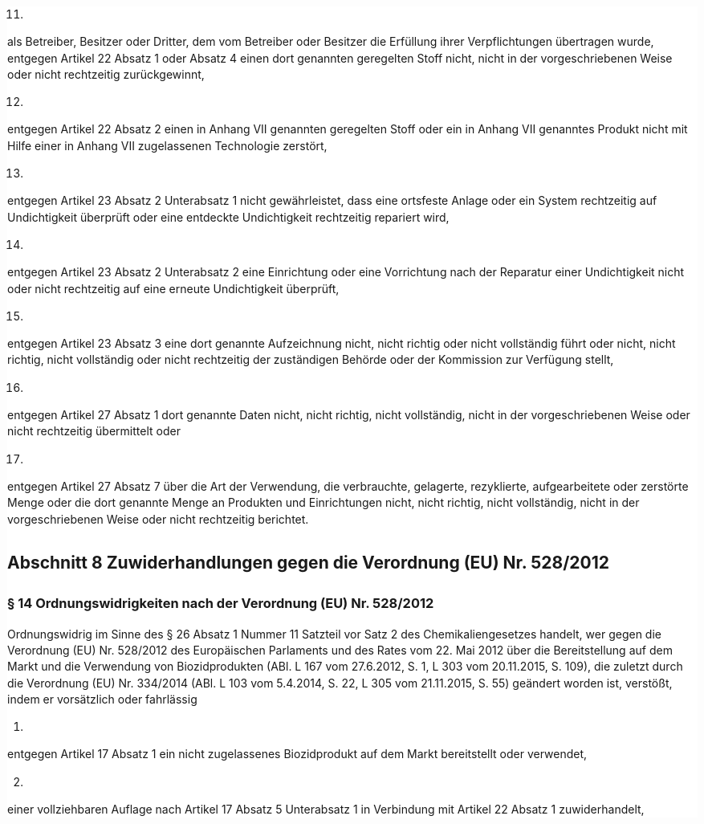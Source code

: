 11.  
als Betreiber, Besitzer oder Dritter, dem vom Betreiber oder Besitzer die Erfüllung ihrer Verpflichtungen übertragen wurde, entgegen Artikel 22 Absatz 1 oder Absatz 4 einen dort genannten geregelten Stoff nicht, nicht in der vorgeschriebenen Weise oder nicht rechtzeitig zurückgewinnt,

12.  
entgegen Artikel 22 Absatz 2 einen in Anhang VII genannten geregelten Stoff oder ein in Anhang VII genanntes Produkt nicht mit Hilfe einer in Anhang VII zugelassenen Technologie zerstört,

13.  
entgegen Artikel 23 Absatz 2 Unterabsatz 1 nicht gewährleistet, dass eine ortsfeste Anlage oder ein System rechtzeitig auf Undichtigkeit überprüft oder eine entdeckte Undichtigkeit rechtzeitig repariert wird,

14.  
entgegen Artikel 23 Absatz 2 Unterabsatz 2 eine Einrichtung oder eine Vorrichtung nach der Reparatur einer Undichtigkeit nicht oder nicht rechtzeitig auf eine erneute Undichtigkeit überprüft,

15.  
entgegen Artikel 23 Absatz 3 eine dort genannte Aufzeichnung nicht, nicht richtig oder nicht vollständig führt oder nicht, nicht richtig, nicht vollständig oder nicht rechtzeitig der zuständigen Behörde oder der Kommission zur Verfügung stellt,

16.  
entgegen Artikel 27 Absatz 1 dort genannte Daten nicht, nicht richtig, nicht vollständig, nicht in der vorgeschriebenen Weise oder nicht rechtzeitig übermittelt oder

17.  
entgegen Artikel 27 Absatz 7 über die Art der Verwendung, die verbrauchte, gelagerte, rezyklierte, aufgearbeitete oder zerstörte Menge oder die dort genannte Menge an Produkten und Einrichtungen nicht, nicht richtig, nicht vollständig, nicht in der vorgeschriebenen Weise oder nicht rechtzeitig berichtet.

Abschnitt 8 Zuwiderhandlungen gegen die Verordnung (EU) Nr. 528/2012
--------------------------------------------------------------------

### 

### § 14 Ordnungswidrigkeiten nach der Verordnung (EU) Nr. 528/2012

Ordnungswidrig im Sinne des § 26 Absatz 1 Nummer 11 Satzteil vor Satz 2 des Chemikaliengesetzes handelt, wer gegen die Verordnung (EU) Nr. 528/2012 des Europäischen Parlaments und des Rates vom 22. Mai 2012 über die Bereitstellung auf dem Markt und die Verwendung von Biozidprodukten (ABl. L 167 vom 27.6.2012, S. 1, L 303 vom 20.11.2015, S. 109), die zuletzt durch die Verordnung (EU) Nr. 334/2014 (ABl. L 103 vom 5.4.2014, S. 22, L 305 vom 21.11.2015, S. 55) geändert worden ist, verstößt, indem er vorsätzlich oder fahrlässig

1.  
entgegen Artikel 17 Absatz 1 ein nicht zugelassenes Biozidprodukt auf dem Markt bereitstellt oder verwendet,

2.  
einer vollziehbaren Auflage nach Artikel 17 Absatz 5 Unterabsatz 1 in Verbindung mit Artikel 22 Absatz 1 zuwiderhandelt,
